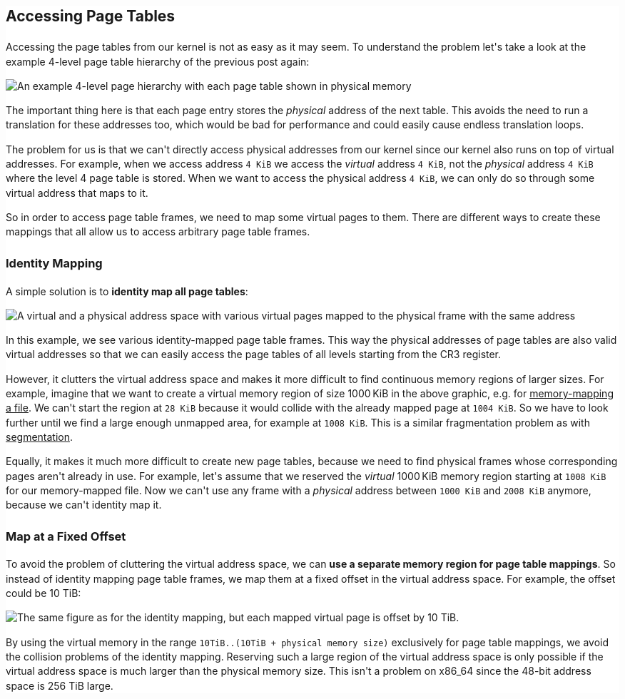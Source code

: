 [`x86_64` changelog]: https://github.com/rust-osdev/x86_64/blob/master/Changelog.md

## Accessing Page Tables

Accessing the page tables from our kernel is not as easy as it may seem. To understand the problem let's take a look at the example 4-level page table hierarchy of the previous post again:

![An example 4-level page hierarchy with each page table shown in physical memory](../paging-introduction/x86_64-page-table-translation.svg)

The important thing here is that each page entry stores the _physical_ address of the next table. This avoids the need to run a translation for these addresses too, which would be bad for performance and could easily cause endless translation loops.

The problem for us is that we can't directly access physical addresses from our kernel since our kernel also runs on top of virtual addresses. For example, when we access address `4 KiB` we access the _virtual_ address `4 KiB`, not the _physical_ address `4 KiB` where the level 4 page table is stored. When we want to access the physical address `4 KiB`, we can only do so through some virtual address that maps to it.

So in order to access page table frames, we need to map some virtual pages to them. There are different ways to create these mappings that all allow us to access arbitrary page table frames.

### Identity Mapping

A simple solution is to **identity map all page tables**:

![A virtual and a physical address space with various virtual pages mapped to the physical frame with the same address](identity-mapped-page-tables.svg)

In this example, we see various identity-mapped page table frames. This way the physical addresses of page tables are also valid virtual addresses so that we can easily access the page tables of all levels starting from the CR3 register.

However, it clutters the virtual address space and makes it more difficult to find continuous memory regions of larger sizes. For example, imagine that we want to create a virtual memory region of size 1000 KiB in the above graphic, e.g. for [memory-mapping a file]. We can't start the region at `28 KiB` because it would collide with the already mapped page at `1004 KiB`. So we have to look further until we find a large enough unmapped area, for example at `1008 KiB`. This is a similar fragmentation problem as with [segmentation].

[memory-mapping a file]: https://en.wikipedia.org/wiki/Memory-mapped_file
[segmentation]: @/second-edition/posts/08-paging-introduction/index.md#fragmentation

Equally, it makes it much more difficult to create new page tables, because we need to find physical frames whose corresponding pages aren't already in use. For example, let's assume that we reserved the _virtual_ 1000 KiB memory region starting at `1008 KiB` for our memory-mapped file. Now we can't use any frame with a _physical_ address between `1000 KiB` and `2008 KiB` anymore, because we can't identity map it.

### Map at a Fixed Offset

To avoid the problem of cluttering the virtual address space, we can **use a separate memory region for page table mappings**. So instead of identity mapping page table frames, we map them at a fixed offset in the virtual address space. For example, the offset could be 10 TiB:

![The same figure as for the identity mapping, but each mapped virtual page is offset by 10 TiB.](page-tables-mapped-at-offset.svg)

By using the virtual memory in the range `10TiB..(10TiB + physical memory size)` exclusively for page table mappings, we avoid the collision problems of the identity mapping. Reserving such a large region of the virtual address space is only possible if the virtual address space is much larger than the physical memory size. This isn't a problem on x86_64 since the 48-bit address space is 256 TiB large.


[GitHub]: https://github.com/phil-opp/blog_os
[at the bottom]: #comments
[post branch]: https://github.com/phil-opp/blog_os/tree/post-09
[previous post]: @/second-edition/posts/08-paging-introduction/index.md
[end of previous post]: @/second-edition/posts/08-paging-introduction/index.md#accessing-the-page-tables
[huge pages]: https://en.wikipedia.org/wiki/Page_%28computer_memory%29#Multiple_page_sizes
[example at the beginning of this post]: #accessing-page-tables
[_Remap The Kernel_]: https://os.phil-opp.com/remap-the-kernel/#overview
[cargo features]: https://doc.rust-lang.org/cargo/reference/manifest.html#the-features-section
[`BootInfo`]: https://docs.rs/bootloader/0.3.11/bootloader/bootinfo/struct.BootInfo.html
[semver-incompatible]: https://doc.rust-lang.org/stable/cargo/reference/specifying-dependencies.html#caret-requirements
[`entry_point`]: https://docs.rs/bootloader/0.6.4/bootloader/macro.entry_point.html
[end of the previous post]: @/second-edition/posts/08-paging-introduction/index.md#accessing-the-page-tables
[`VirtAddr`]: https://docs.rs/x86_64/0.8.1/x86_64/struct.VirtAddr.html
[`enumerate`]: https://doc.rust-lang.org/core/iter/trait.Iterator.html#method.enumerate
[`PageTableEntry::frame`]: https://docs.rs/x86_64/0.8.1/x86_64/structures/paging/page_table/struct.PageTableEntry.html#method.frame
[_page offset_]: @/second-edition/posts/08-paging-introduction/index.md#paging-on-x86-64
[`Mapper`]: https://docs.rs/x86_64/0.8.1/x86_64/structures/paging/mapper/trait.Mapper.html
[`translate_page`]: https://docs.rs/x86_64/0.8.1/x86_64/structures/paging/mapper/trait.Mapper.html#tymethod.translate_page
[`map_to`]: https://docs.rs/x86_64/0.8.1/x86_64/structures/paging/mapper/trait.Mapper.html#tymethod.map_to
[`MapperAllSizes`]: https://docs.rs/x86_64/0.8.1/x86_64/structures/paging/mapper/trait.MapperAllSizes.html
[`translate_addr`]: https://docs.rs/x86_64/0.8.1/x86_64/structures/paging/mapper/trait.MapperAllSizes.html#method.translate_addr
[`translate`]: https://docs.rs/x86_64/0.8.1/x86_64/structures/paging/mapper/trait.MapperAllSizes.html#tymethod.translate
[`OffsetPageTable`]: https://docs.rs/x86_64/0.8.1/x86_64/structures/paging/mapper/struct.OffsetPageTable.html
[`MappedPageTable`]: https://docs.rs/x86_64/0.8.1/x86_64/structures/paging/mapper/struct.MappedPageTable.html
[`RecursivePageTable`]: https://docs.rs/x86_64/0.8.1/x86_64/structures/paging/mapper/struct.RecursivePageTable.html
[`OffsetPageTable::new`]: https://docs.rs/x86_64/0.8.1/x86_64/structures/paging/mapper/struct.OffsetPageTable.html#method.new
[`map_to`]: https://docs.rs/x86_64/0.8.1/x86_64/structures/paging/trait.Mapper.html#tymethod.map_to
[`Mapper`]: https://docs.rs/x86_64/0.8.1/x86_64/structures/paging/trait.Mapper.html
[impl-trait-arg]: https://doc.rust-lang.org/book/ch10-02-traits.html#traits-as-parameters
[generic]: https://doc.rust-lang.org/book/ch10-00-generics.html
[`FrameAllocator`]: https://docs.rs/x86_64/0.8.1/x86_64/structures/paging/trait.FrameAllocator.html
[`PageSize`]: https://docs.rs/x86_64/0.8.1/x86_64/structures/paging/page/trait.PageSize.html
[`UnusedPhysFrame`]: https://docs.rs/x86_64/0.8.1/x86_64/structures/paging/struct.UnusedPhysFrame.html
[`UnusedPhysFrame::new`]: https://docs.rs/x86_64/0.8.1/x86_64/structures/paging/struct.UnusedPhysFrame.html#method.new
[_Page Table Format_]: @/second-edition/posts/08-paging-introduction/index.md#page-table-format
[`Result`]: https://doc.rust-lang.org/core/result/enum.Result.html
[`expect`]: https://doc.rust-lang.org/core/result/enum.Result.html#method.expect
[`MapperFlush`]: https://docs.rs/x86_64/0.8.1/x86_64/structures/paging/mapper/struct.MapperFlush.html
[`flush`]: https://docs.rs/x86_64/0.8.1/x86_64/structures/paging/mapper/struct.MapperFlush.html#method.flush
[must_use]: https://doc.rust-lang.org/std/result/#results-must-be-used
[page-table-indices]: @/second-edition/posts/08-paging-introduction/index.md#paging-on-x86-64
[in the _“VGA Text Mode”_ post]: @/second-edition/posts/03-vga-text-buffer/index.md#volatile
[`write_volatile`]: https://doc.rust-lang.org/std/primitive.pointer.html#method.write_volatile
[`MemoryRegion`]: https://docs.rs/bootloader/0.6.4/bootloader/bootinfo/struct.MemoryRegion.html
[`filter`]: https://doc.rust-lang.org/core/iter/trait.Iterator.html#method.filter
[`map`]: https://doc.rust-lang.org/core/iter/trait.Iterator.html#method.map
[range syntax]: https://doc.rust-lang.org/core/ops/struct.Range.html
[`step_by`]: https://doc.rust-lang.org/core/iter/trait.Iterator.html#method.step_by
[`flat_map`]: https://doc.rust-lang.org/core/iter/trait.Iterator.html#method.flat_map
[`impl Trait`]: https://doc.rust-lang.org/book/ch10-02-traits.html#returning-types-that-implement-traits
[`Iterator`]: https://doc.rust-lang.org/core/iter/trait.Iterator.html
[`Iterator::nth`]: https://doc.rust-lang.org/core/iter/trait.Iterator.html#method.nth
[`next`]: https://doc.rust-lang.org/core/iter/trait.Iterator.html#tymethod.next
[_named existential types_]: https://github.com/rust-lang/rfcs/pull/2071
[allocate memory]: https://doc.rust-lang.org/alloc/boxed/struct.Box.html
[collection types]: https://doc.rust-lang.org/alloc/collections/index.html